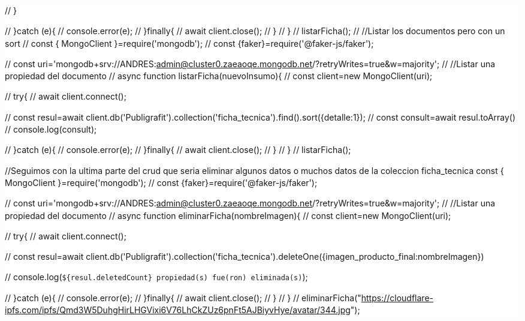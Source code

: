 //     }
    

//     }catch (e){
//     console.error(e);
//     }finally{
//     await client.close();
//     }
// }
// listarFicha();
// //Listar los documentos pero con un sort
// const { MongoClient }=require('mongodb');
// const {faker}=require('@faker-js/faker');

// const uri='mongodb+srv://ANDRES:admin@cluster0.zaeaoqe.mongodb.net/?retryWrites=true&w=majority';
// //Listar una propiedad del documento
// async function listarFicha(nuevoInsumo){
//  const client=new MongoClient(uri);

//  try{
//     await client.connect();

//     const resul=await client.db('Publigrafit').collection('ficha_tecnica').find().sort({detalle:1});
//     const consult=await resul.toArray()
//     console.log(consult);

    
//     }catch (e){
//     console.error(e);
//     }finally{
//     await client.close();
//     }
// }
// listarFicha();

//Seguimos con la ultima parte del crud que seria eliminar algunos datos o muchos datos de la coleccion ficha_tecnica
const { MongoClient }=require('mongodb');
// const {faker}=require('@faker-js/faker');

// const uri='mongodb+srv://ANDRES:admin@cluster0.zaeaoqe.mongodb.net/?retryWrites=true&w=majority';
// //Listar una propiedad del documento
// async function eliminarFicha(nombreImagen){
//  const client=new MongoClient(uri);

//  try{
//     await client.connect();

//     const resul=await client.db('Publigrafit').collection('ficha_tecnica').deleteOne({imagen_producto_final:nombreImagen})

//     console.log(`${resul.deletedCount} propiedad(s) fue(ron) eliminada(s)`);
    
//     }catch (e){
//     console.error(e);
//     }finally{
//     await client.close();
//     }
// }
// eliminarFicha("https://cloudflare-ipfs.com/ipfs/Qmd3W5DuhgHirLHGVixi6V76LhCkZUz6pnFt5AJBiyvHye/avatar/344.jpg");
